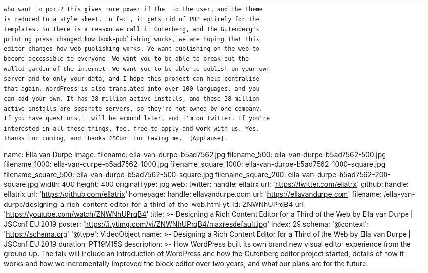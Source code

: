     who want to port? This gives more power if the  to the user, and the theme
    is reduced to a style sheet. In fact, it gets rid of PHP entirely for the
    templates. So there is a reason we call it Gutenberg, and the Gutenberg's
    printing press changed how book-publishing works, we are hoping that this
    editor changes how web publishing works. We want publishing on the web to
    become accessible to everyone. We want you to be able to break out the
    walled garden of the internet. We want you to be able to publish on your own
    server and to only your data, and I hope this project can help centralise
    that again. WordPress is also translated into over 100 languages, and you
    can add your own. It has 38 million active installs, and these 38 million
    active installs are separate servers, so they're not owned by one company.
    If you have questions, I will be around later, and I'm on Twitter. If you're
    interested in all these things, feel free to apply and work with us. Yes,
    thanks for coming, and thanks JSConf for having me.  [Applause].
  name: Ella van Durpe
  image:
    filename: ella-van-durpe-b5ad7562.jpg
    filename_500: ella-van-durpe-b5ad7562-500.jpg
    filename_1000: ella-van-durpe-b5ad7562-1000.jpg
    filename_square_1000: ella-van-durpe-b5ad7562-1000-square.jpg
    filename_square_500: ella-van-durpe-b5ad7562-500-square.jpg
    filename_square_200: ella-van-durpe-b5ad7562-200-square.jpg
    width: 400
    height: 400
    originalType: jpg
  web:
    twitter:
      handle: ellatrx
      url: 'https://twitter.com/ellatrx'
    github:
      handle: ellatrix
      url: 'https://github.com/ellatrix'
    homepage:
      handle: ellavandurpe.com
      url: 'https://ellavandurpe.com'
filename: /ella-van-durpe/designing-a-rich-content-editor-for-a-third-of-the-web.html
yt:
  id: ZNWNhUPrqB4
  url: 'https://youtube.com/watch/ZNWNhUPrqB4'
  title: >-
    Designing a Rich Content Editor for a Third of the Web by Ella van Durpe |
    JSConf EU 2019
  poster: 'https://i.ytimg.com/vi/ZNWNhUPrqB4/maxresdefault.jpg'
  index: 29
  schema:
    '@context': 'https://schema.org'
    '@type': VideoObject
    name: >-
      Designing a Rich Content Editor for a Third of the Web by Ella van Durpe |
      JSConf EU 2019
    duration: PT19M15S
    description: >-
      How WordPress built its own brand new visual editor experience from the
      ground up. The talk will include an introduction of WordPress and how the
      Gutenberg editor project started, details of how it works and how we
      incrementally improved the block editor over two years, and what our plans
      are for the future.
